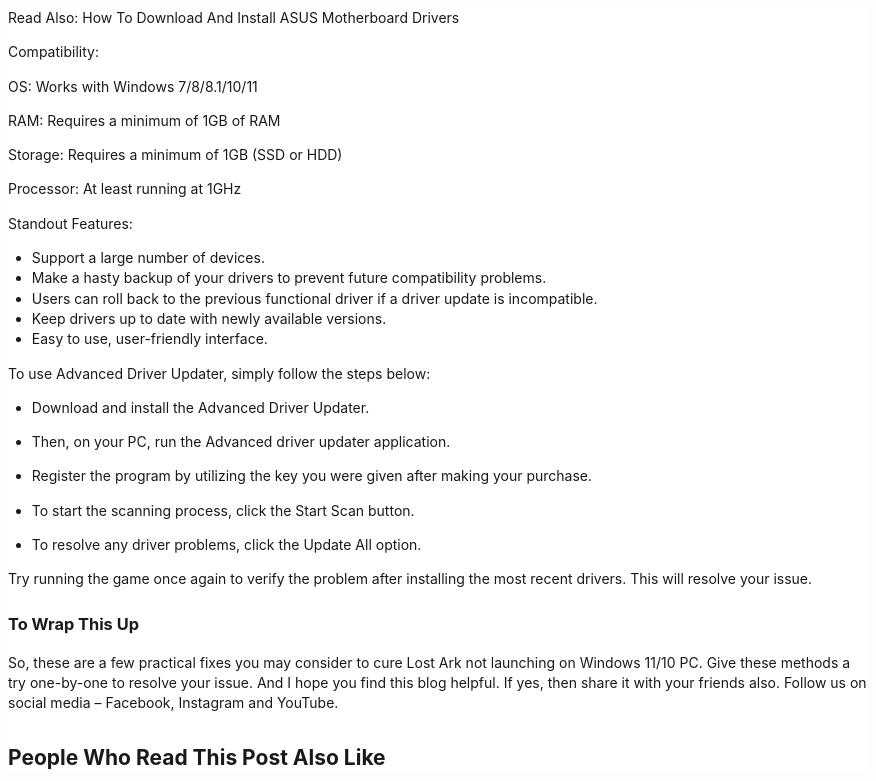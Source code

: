 Read Also: How To Download And Install ASUS Motherboard Drivers
 
Compatibility:
 
OS: Works with Windows 7/8/8.1/10/11
 
RAM: Requires a minimum of 1GB of RAM
 
Storage: Requires a minimum of 1GB (SSD or HDD)
 
Processor: At least running at 1GHz
 
Standout Features: 
 
- Support a large number of devices.
 - Make a hasty backup of your drivers to prevent future compatibility problems.
 - Users can roll back to the previous functional driver if a driver update is incompatible.
 - Keep drivers up to date with newly available versions.
 - Easy to use, user-friendly interface.

 
To use Advanced Driver Updater, simply follow the steps below:
 
- Download and install the Advanced Driver Updater.

 
- Then, on your PC, run the Advanced driver updater application.
 - Register the program by utilizing the key you were given after making your purchase.
 - To start the scanning process, click the Start Scan button.
 - To resolve any driver problems, click the Update All option.

 
Try running the game once again to verify the problem after installing the most recent drivers. This will resolve your issue.
 
### To Wrap This Up
 
So, these are a few practical fixes you may consider to cure Lost Ark not launching on Windows 11/10 PC. Give these methods a try one-by-one to resolve your issue. And I hope you find this blog helpful. If yes, then share it with your friends also. Follow us on social media – Facebook, Instagram and YouTube.
 
##  People Who Read This Post Also Like 




